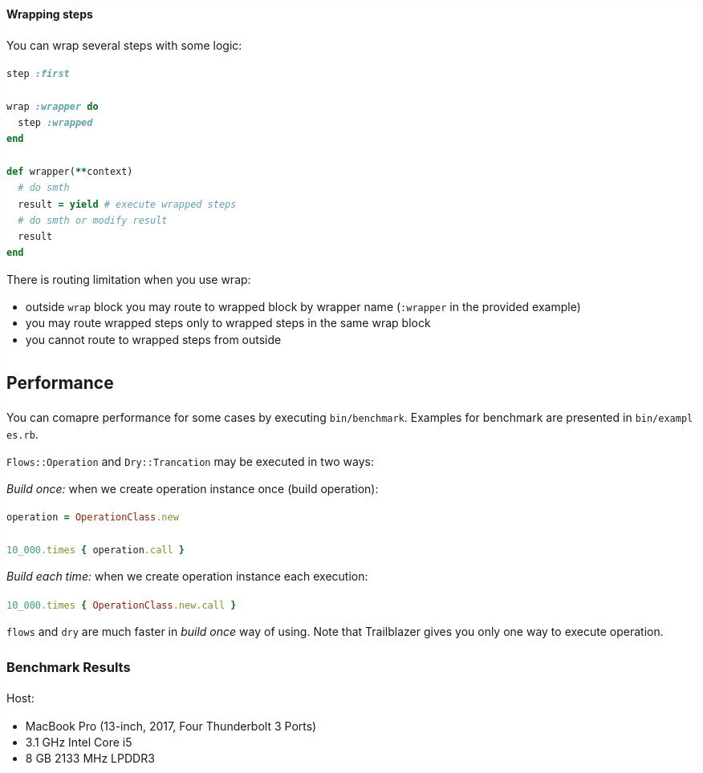 #### Wrapping steps

You can wrap several steps with some logic:

```ruby
step :first

wrap :wrapper do
  step :wrapped
end

def wrapper(**context)
  # do smth
  result = yield # execute wrapped steps
  # do smth or modify result
  result
end
```

There is routing limitation when you use wrap:

* outside `wrap` block you may route to wrapped block by wrapper name (`:wrapper` in the provided example)
* you may route wrapped steps only to wrapped steps in the same wrap block
* you cannot route to wrapped steps from outside

## Performance

You can comapre performance for some cases by executing `bin/benchmark`. Examples for benchmark are presented in `bin/examples.rb`.

`Flows::Operation` and `Dry::Trancation` may be executed in two ways:

_Build once:_ when we create operation instance once (build operation):

```ruby
operation = OperationClass.new

10_000.times { operation.call }
```

_Build each time:_ when we create operation instance each execution:

```ruby
10_000.times { OperationClass.new.call }
```

`flows` and `dry` are much faster in _build once_ way of using. Note that Trailblazer gives you only one way to execute operation.

### Benchmark Results

Host:

* MacBook Pro (13-inch, 2017, Four Thunderbolt 3 Ports)
* 3.1 GHz Intel Core i5
* 8 GB 2133 MHz LPDDR3
